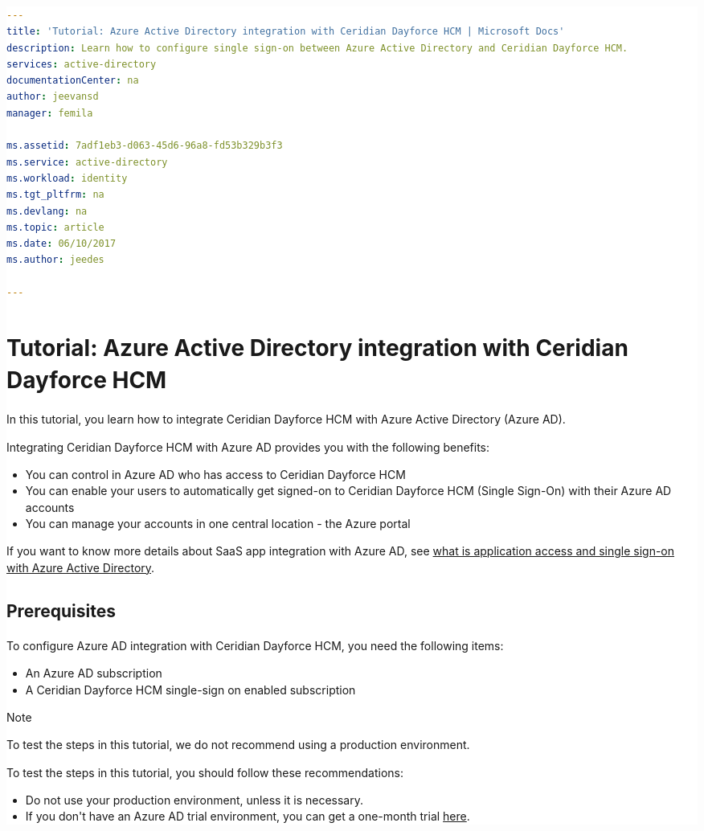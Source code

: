 ```yaml
---
title: 'Tutorial: Azure Active Directory integration with Ceridian Dayforce HCM | Microsoft Docs'
description: Learn how to configure single sign-on between Azure Active Directory and Ceridian Dayforce HCM.
services: active-directory
documentationCenter: na
author: jeevansd
manager: femila

ms.assetid: 7adf1eb3-d063-45d6-96a8-fd53b329b3f3
ms.service: active-directory
ms.workload: identity
ms.tgt_pltfrm: na
ms.devlang: na
ms.topic: article
ms.date: 06/10/2017
ms.author: jeedes

---
```

# Tutorial: Azure Active Directory integration with Ceridian Dayforce HCM

In this tutorial, you learn how to integrate Ceridian Dayforce HCM with Azure Active Directory (Azure AD).

Integrating Ceridian Dayforce HCM with Azure AD provides you with the following benefits:

- You can control in Azure AD who has access to Ceridian Dayforce HCM
- You can enable your users to automatically get signed-on to Ceridian Dayforce HCM (Single Sign-On) with their Azure AD accounts
- You can manage your accounts in one central location - the Azure portal

If you want to know more details about SaaS app integration with Azure AD, see [what is application access and single sign-on with Azure Active Directory](active-directory-appssoaccess-whatis.md).

## Prerequisites

To configure Azure AD integration with Ceridian Dayforce HCM, you need the following items:

- An Azure AD subscription
- A Ceridian Dayforce HCM single-sign on enabled subscription

> [!NOTE]
> To test the steps in this tutorial, we do not recommend using a production environment.

To test the steps in this tutorial, you should follow these recommendations:

- Do not use your production environment, unless it is necessary.
- If you don't have an Azure AD trial environment, you can get a one-month trial [here](https://azure.microsoft.com/pricing/free-trial/).


[1]: ./media/active-directory-saas-ceridiandayforcehcm-tutorial/tutorial_general_01.png
[2]: ./media/active-directory-saas-ceridiandayforcehcm-tutorial/tutorial_general_02.png
[3]: ./media/active-directory-saas-ceridiandayforcehcm-tutorial/tutorial_general_03.png
[4]: ./media/active-directory-saas-ceridiandayforcehcm-tutorial/tutorial_general_04.png
[100]: ./media/active-directory-saas-ceridiandayforcehcm-tutorial/tutorial_general_100.png
[200]: ./media/active-directory-saas-ceridiandayforcehcm-tutorial/tutorial_general_200.png
[201]: ./media/active-directory-saas-ceridiandayforcehcm-tutorial/tutorial_general_201.png
[202]: ./media/active-directory-saas-ceridiandayforcehcm-tutorial/tutorial_general_202.png
[203]: ./media/active-directory-saas-ceridiandayforcehcm-tutorial/tutorial_general_203.png